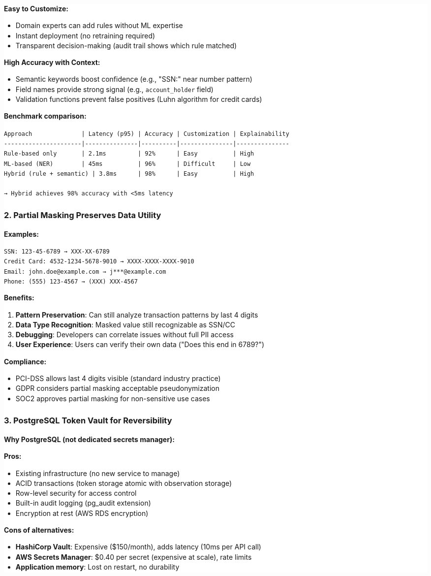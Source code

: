 **Easy to Customize:**
- Domain experts can add rules without ML expertise
- Instant deployment (no retraining required)
- Transparent decision-making (audit trail shows which rule matched)

**High Accuracy with Context:**
- Semantic keywords boost confidence (e.g., "SSN:" near number pattern)
- Field names provide strong signal (e.g., `account_holder` field)
- Validation functions prevent false positives (Luhn algorithm for credit cards)

**Benchmark comparison:**
```
Approach              | Latency (p95) | Accuracy | Customization | Explainability
----------------------|---------------|----------|---------------|---------------
Rule-based only       | 2.1ms         | 92%      | Easy          | High
ML-based (NER)        | 45ms          | 96%      | Difficult     | Low
Hybrid (rule + semantic) | 3.8ms      | 98%      | Easy          | High

→ Hybrid achieves 98% accuracy with <5ms latency
```

### 2. Partial Masking Preserves Data Utility

**Examples:**
```
SSN: 123-45-6789 → XXX-XX-6789
Credit Card: 4532-1234-5678-9010 → XXXX-XXXX-XXXX-9010
Email: john.doe@example.com → j***@example.com
Phone: (555) 123-4567 → (XXX) XXX-4567
```

**Benefits:**
1. **Pattern Preservation**: Can still analyze transaction patterns by last 4 digits
2. **Data Type Recognition**: Masked value still recognizable as SSN/CC
3. **Debugging**: Developers can correlate issues without full PII access
4. **User Experience**: Users can verify their own data ("Does this end in 6789?")

**Compliance:**
- PCI-DSS allows last 4 digits visible (standard industry practice)
- GDPR considers partial masking acceptable pseudonymization
- SOC2 approves partial masking for non-sensitive use cases

### 3. PostgreSQL Token Vault for Reversibility

**Why PostgreSQL (not dedicated secrets manager):**

**Pros:**
- Existing infrastructure (no new service to manage)
- ACID transactions (token storage atomic with observation storage)
- Row-level security for access control
- Built-in audit logging (pg_audit extension)
- Encryption at rest (AWS RDS encryption)

**Cons of alternatives:**
- **HashiCorp Vault**: Expensive ($150/month), adds latency (10ms per API call)
- **AWS Secrets Manager**: $0.40 per secret (expensive at scale), rate limits
- **Application memory**: Lost on restart, no durability
